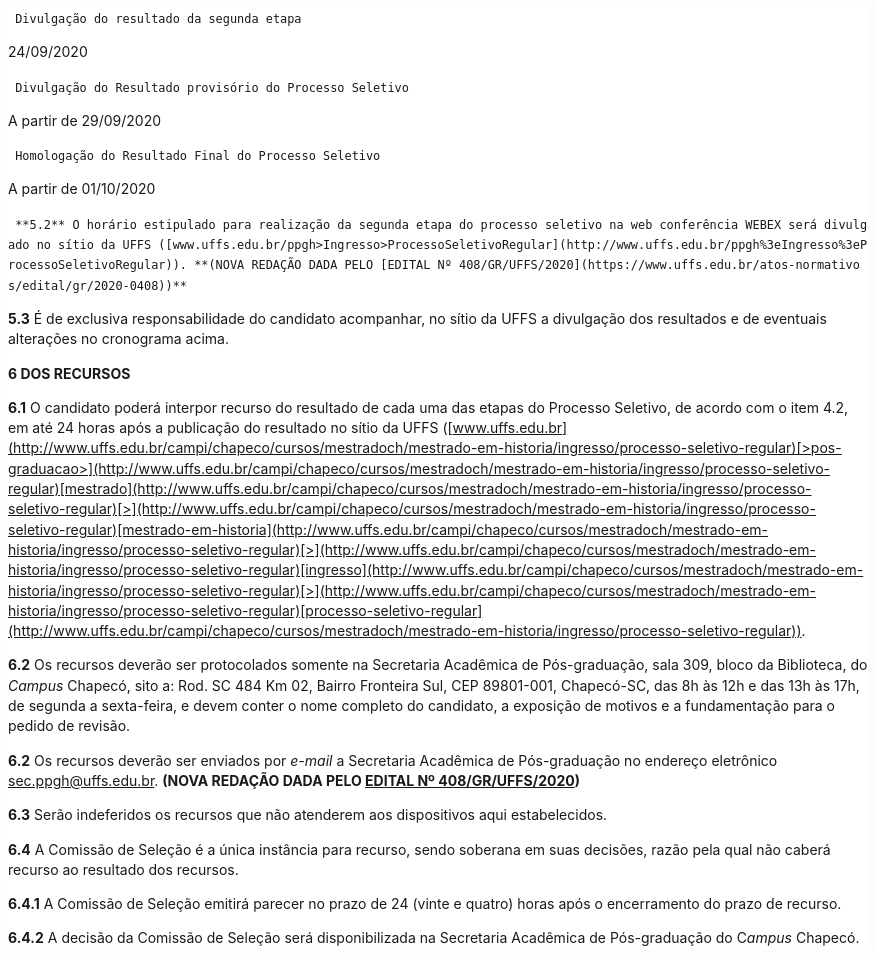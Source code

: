      Divulgação do resultado da segunda etapa

   24/09/2020

     Divulgação do Resultado provisório do Processo Seletivo

   A partir de 29/09/2020

     Homologação do Resultado Final do Processo Seletivo

   A partir de 01/10/2020

     **5.2** O horário estipulado para realização da segunda etapa do processo seletivo na web conferência WEBEX será divulgado no sítio da UFFS ([www.uffs.edu.br/ppgh>Ingresso>ProcessoSeletivoRegular](http://www.uffs.edu.br/ppgh%3eIngresso%3eProcessoSeletivoRegular)). **(NOVA REDAÇÃO DADA PELO [EDITAL Nº 408/GR/UFFS/2020](https://www.uffs.edu.br/atos-normativos/edital/gr/2020-0408))**

 **5.3** É de exclusiva responsabilidade do candidato acompanhar, no sítio da UFFS a divulgação dos resultados e de eventuais alterações no cronograma acima.

  

 **6 DOS RECURSOS**

 **6.1** O candidato poderá interpor recurso do resultado de cada uma das etapas do Processo Seletivo, de acordo com o item 4.2, em até 24 horas após a publicação do resultado no sítio da UFFS ([www.uffs.edu.br](http://www.uffs.edu.br/campi/chapeco/cursos/mestradoch/mestrado-em-historia/ingresso/processo-seletivo-regular)[>pos-graduacao>](http://www.uffs.edu.br/campi/chapeco/cursos/mestradoch/mestrado-em-historia/ingresso/processo-seletivo-regular)[mestrado](http://www.uffs.edu.br/campi/chapeco/cursos/mestradoch/mestrado-em-historia/ingresso/processo-seletivo-regular)[>](http://www.uffs.edu.br/campi/chapeco/cursos/mestradoch/mestrado-em-historia/ingresso/processo-seletivo-regular)[mestrado-em-historia](http://www.uffs.edu.br/campi/chapeco/cursos/mestradoch/mestrado-em-historia/ingresso/processo-seletivo-regular)[>](http://www.uffs.edu.br/campi/chapeco/cursos/mestradoch/mestrado-em-historia/ingresso/processo-seletivo-regular)[ingresso](http://www.uffs.edu.br/campi/chapeco/cursos/mestradoch/mestrado-em-historia/ingresso/processo-seletivo-regular)[>](http://www.uffs.edu.br/campi/chapeco/cursos/mestradoch/mestrado-em-historia/ingresso/processo-seletivo-regular)[processo-seletivo-regular](http://www.uffs.edu.br/campi/chapeco/cursos/mestradoch/mestrado-em-historia/ingresso/processo-seletivo-regular)).

 **6.2** Os recursos deverão ser protocolados somente na Secretaria Acadêmica de Pós-graduação, sala 309, bloco da Biblioteca, do *Campus* Chapecó, sito a: Rod. SC 484 Km 02, Bairro Fronteira Sul, CEP 89801-001, Chapecó-SC, das 8h às 12h e das 13h às 17h, de segunda a sexta-feira, e devem conter o nome completo do candidato, a exposição de motivos e a fundamentação para o pedido de revisão.

 **6.2** Os recursos deverão ser enviados por *e-mail* a Secretaria Acadêmica de Pós-graduação no endereço eletrônico sec.ppgh@uffs.edu.br. **(NOVA REDAÇÃO DADA PELO [EDITAL Nº 408/GR/UFFS/2020](https://www.uffs.edu.br/atos-normativos/edital/gr/2020-0408))**

 **6.3** Serão indeferidos os recursos que não atenderem aos dispositivos aqui estabelecidos.

 **6.4** A Comissão de Seleção é a única instância para recurso, sendo soberana em suas decisões, razão pela qual não caberá recurso ao resultado dos recursos.

 **6.4.1** A Comissão de Seleção emitirá parecer no prazo de 24 (vinte e quatro) horas após o encerramento do prazo de recurso.

 **6.4.2** A decisão da Comissão de Seleção será disponibilizada na Secretaria Acadêmica de Pós-graduação do C*ampus* Chapecó.

